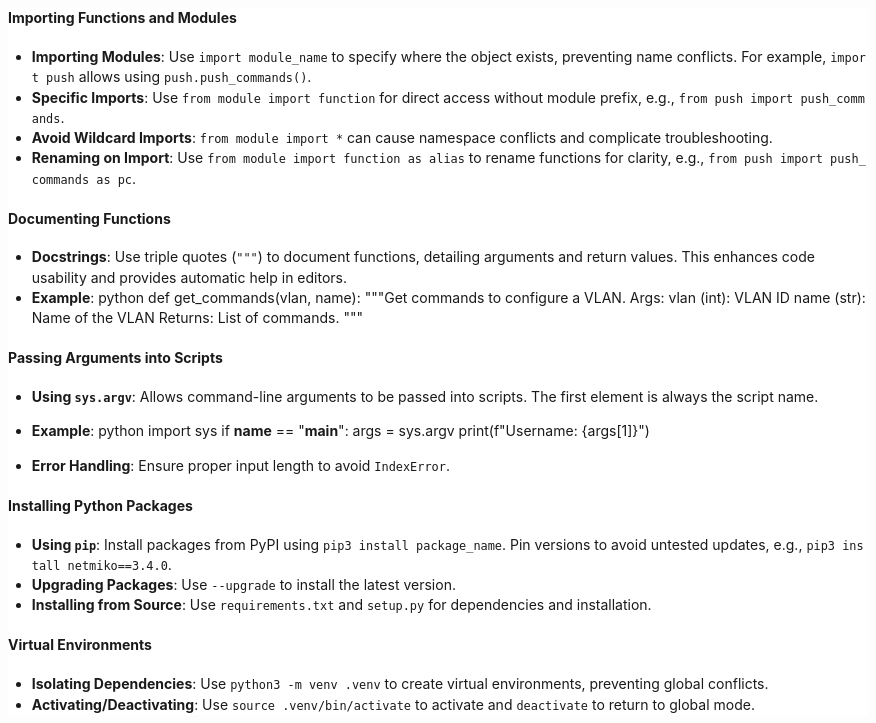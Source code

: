 #### Importing Functions and Modules

- **Importing Modules**: Use `import module_name` to specify where the object exists, preventing name conflicts. For example, `import push` allows using `push.push_commands()`.
- **Specific Imports**: Use `from module import function` for direct access without module prefix, e.g., `from push import push_commands`.
- **Avoid Wildcard Imports**: `from module import *` can cause namespace conflicts and complicate troubleshooting.
- **Renaming on Import**: Use `from module import function as alias` to rename functions for clarity, e.g., `from push import push_commands as pc`.

#### Documenting Functions

- **Docstrings**: Use triple quotes (`"""`) to document functions, detailing arguments and return values. This enhances code usability and provides automatic help in editors.
- **Example**:
  python
  def get_commands(vlan, name):
      """Get commands to configure a VLAN.
      Args:
          vlan (int): VLAN ID
          name (str): Name of the VLAN
      Returns:
          List of commands.
      """
  

#### Passing Arguments into Scripts

- **Using `sys.argv`**: Allows command-line arguments to be passed into scripts. The first element is always the script name.
- **Example**:
  python
  import sys
  if __name__ == "__main__":
      args = sys.argv
      print(f"Username: {args[1]}")
  
- **Error Handling**: Ensure proper input length to avoid `IndexError`.

#### Installing Python Packages

- **Using `pip`**: Install packages from PyPI using `pip3 install package_name`. Pin versions to avoid untested updates, e.g., `pip3 install netmiko==3.4.0`.
- **Upgrading Packages**: Use `--upgrade` to install the latest version.
- **Installing from Source**: Use `requirements.txt` and `setup.py` for dependencies and installation.

#### Virtual Environments

- **Isolating Dependencies**: Use `python3 -m venv .venv` to create virtual environments, preventing global conflicts.
- **Activating/Deactivating**: Use `source .venv/bin/activate` to activate and `deactivate` to return to global mode.
